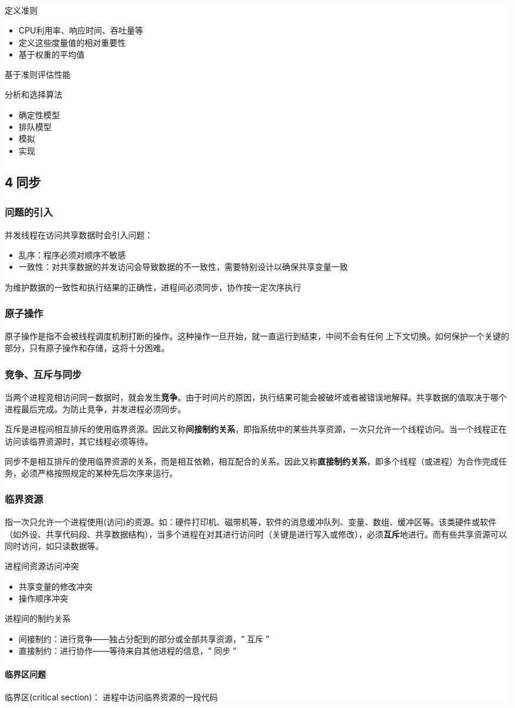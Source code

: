 定义准则

- CPU利用率、响应时间、吞吐量等
- 定义这些度量值的相对重要性
- 基于权重的平均值

基于准则评估性能

分析和选择算法

- 确定性模型
- 排队模型
- 模拟
- 实现



## 4 同步

### 问题的引入

并发线程在访问共享数据时会引入问题：

- 乱序：程序必须对顺序不敏感
- 一致性：对共享数据的并发访问会导致数据的不一致性，需要特别设计以确保共享变量一致

为维护数据的一致性和执行结果的正确性，进程间必须同步，协作按一定次序执行

### 原子操作

​		原子操作是指不会被线程调度机制打断的操作。这种操作一旦开始，就一直运行到结束，中间不会有任何 上下文切换。如何保护一个关键的部分，只有原子操作和存储，这将十分困难。

### 竞争、互斥与同步

​		当两个进程竞相访问同一数据时，就会发生**竞争**。由于时间⽚的原因，执行结果可能会被破坏或者被错误地解释。共享数据的值取决于哪个进程最后完成。为防⽌竞争，并发进程必须同步。

​		互斥是进程间相互排斥的使用临界资源。因此⼜称**间接制约关系**，即指系统中的某些共享资源，一次只允许一个线程访问。当一个线程正在访问该临界资源时，其它线程必须等待。

​		同步不是相互排斥的使用临界资源的关系，而是相互依赖，相互配合的关系。因此⼜称**直接制约关系**，即多个线程（或进程）为合作完成任务，必须严格按照规定的某种先后次序来运行。

### 临界资源

​		指一次只允许一个进程使用(访问)的资源。如：硬件打印机、磁带机等，软件的消息缓冲队列、变量、数组、缓冲区等。该类硬件或软件（如外设、共享代码段、共享数据结构），当多个进程在对其进行访问时（关键是进行写入或修改），必须**互斥**地进行。而有些共享资源可以同时访问，如只读数据等。

进程间资源访问冲突

- 共享变量的修改冲突
- 操作顺序冲突

进程间的制约关系

- 间接制约：进行竞争——独占分配到的部分或全部共享资源，“ 互斥 ” 
- 直接制约：进行协作——等待来自其他进程的信息，“ 同步 “

#### 临界区问题

临界区(critical section)： 进程中访问临界资源的一段代码
